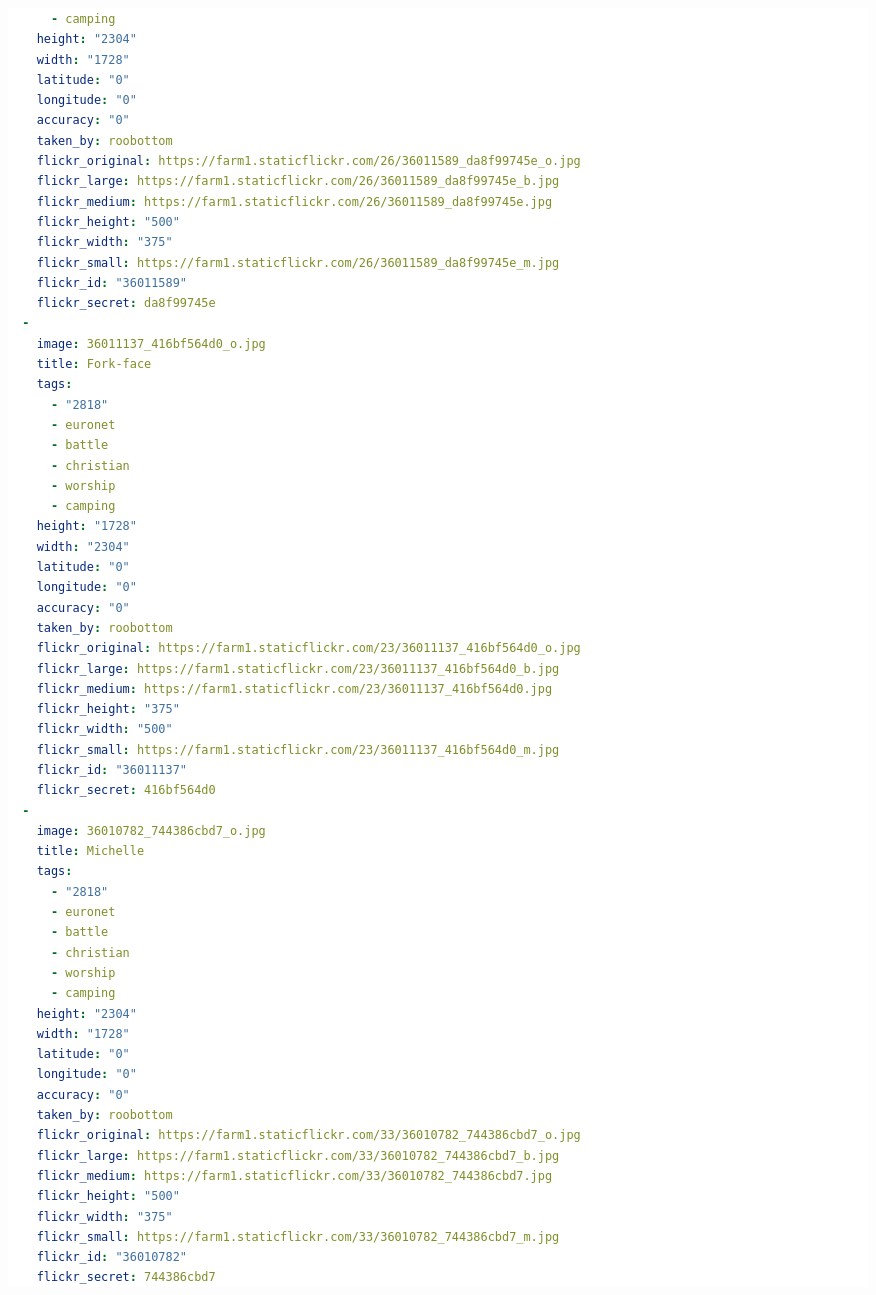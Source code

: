 ```yaml
      - camping
    height: "2304"
    width: "1728"
    latitude: "0"
    longitude: "0"
    accuracy: "0"
    taken_by: roobottom
    flickr_original: https://farm1.staticflickr.com/26/36011589_da8f99745e_o.jpg
    flickr_large: https://farm1.staticflickr.com/26/36011589_da8f99745e_b.jpg
    flickr_medium: https://farm1.staticflickr.com/26/36011589_da8f99745e.jpg
    flickr_height: "500"
    flickr_width: "375"
    flickr_small: https://farm1.staticflickr.com/26/36011589_da8f99745e_m.jpg
    flickr_id: "36011589"
    flickr_secret: da8f99745e
  - 
    image: 36011137_416bf564d0_o.jpg
    title: Fork-face
    tags:
      - "2818"
      - euronet
      - battle
      - christian
      - worship
      - camping
    height: "1728"
    width: "2304"
    latitude: "0"
    longitude: "0"
    accuracy: "0"
    taken_by: roobottom
    flickr_original: https://farm1.staticflickr.com/23/36011137_416bf564d0_o.jpg
    flickr_large: https://farm1.staticflickr.com/23/36011137_416bf564d0_b.jpg
    flickr_medium: https://farm1.staticflickr.com/23/36011137_416bf564d0.jpg
    flickr_height: "375"
    flickr_width: "500"
    flickr_small: https://farm1.staticflickr.com/23/36011137_416bf564d0_m.jpg
    flickr_id: "36011137"
    flickr_secret: 416bf564d0
  - 
    image: 36010782_744386cbd7_o.jpg
    title: Michelle
    tags:
      - "2818"
      - euronet
      - battle
      - christian
      - worship
      - camping
    height: "2304"
    width: "1728"
    latitude: "0"
    longitude: "0"
    accuracy: "0"
    taken_by: roobottom
    flickr_original: https://farm1.staticflickr.com/33/36010782_744386cbd7_o.jpg
    flickr_large: https://farm1.staticflickr.com/33/36010782_744386cbd7_b.jpg
    flickr_medium: https://farm1.staticflickr.com/33/36010782_744386cbd7.jpg
    flickr_height: "500"
    flickr_width: "375"
    flickr_small: https://farm1.staticflickr.com/33/36010782_744386cbd7_m.jpg
    flickr_id: "36010782"
    flickr_secret: 744386cbd7
```